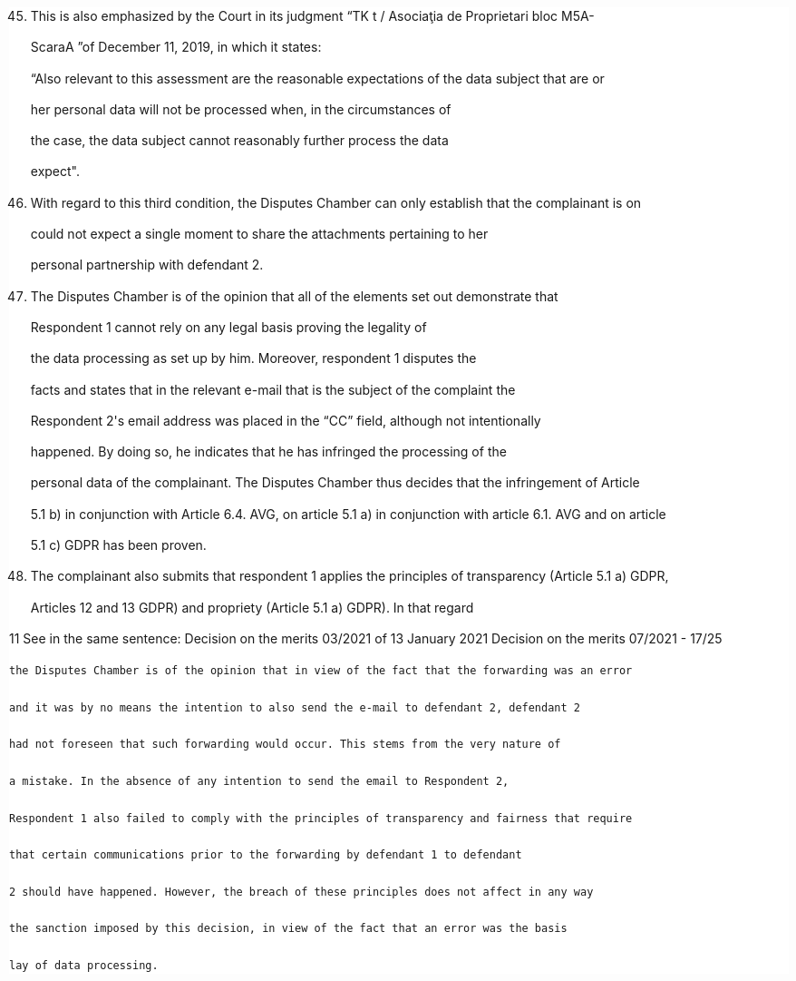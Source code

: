 45. This is also emphasized by the Court in its judgment “TK t / Asociaţia de Proprietari bloc M5A-

    ScaraA ”of December 11, 2019, in which it states:

    “Also relevant to this assessment are the reasonable expectations of the data subject that are or

    her personal data will not be processed when, in the circumstances of

    the case, the data subject cannot reasonably further process the data

    expect".

46. With regard to this third condition, the Disputes Chamber can only establish that the complainant is on

    could not expect a single moment to share the attachments pertaining to her

    personal partnership with defendant 2.

47. The Disputes Chamber is of the opinion that all of the elements set out demonstrate that

    Respondent 1 cannot rely on any legal basis proving the legality of

    the data processing as set up by him. Moreover, respondent 1 disputes the

    facts and states that in the relevant e-mail that is the subject of the complaint the

    Respondent 2's email address was placed in the “CC” field, although not intentionally

    happened. By doing so, he indicates that he has infringed the processing of the

    personal data of the complainant. The Disputes Chamber thus decides that the infringement of Article

    5.1 b) in conjunction with Article 6.4. AVG, on article 5.1 a) in conjunction with article 6.1. AVG and on article

    5.1 c) GDPR has been proven.

48. The complainant also submits that respondent 1 applies the principles of transparency (Article 5.1 a) GDPR,

    Articles 12 and 13 GDPR) and propriety (Article 5.1 a) GDPR). In that regard

11 See in the same sentence: Decision on the merits 03/2021 of 13 January 2021 Decision on the merits 07/2021 - 17/25

    the Disputes Chamber is of the opinion that in view of the fact that the forwarding was an error

    and it was by no means the intention to also send the e-mail to defendant 2, defendant 2

    had not foreseen that such forwarding would occur. This stems from the very nature of

    a mistake. In the absence of any intention to send the email to Respondent 2,

    Respondent 1 also failed to comply with the principles of transparency and fairness that require

    that certain communications prior to the forwarding by defendant 1 to defendant

    2 should have happened. However, the breach of these principles does not affect in any way

    the sanction imposed by this decision, in view of the fact that an error was the basis

    lay of data processing.
